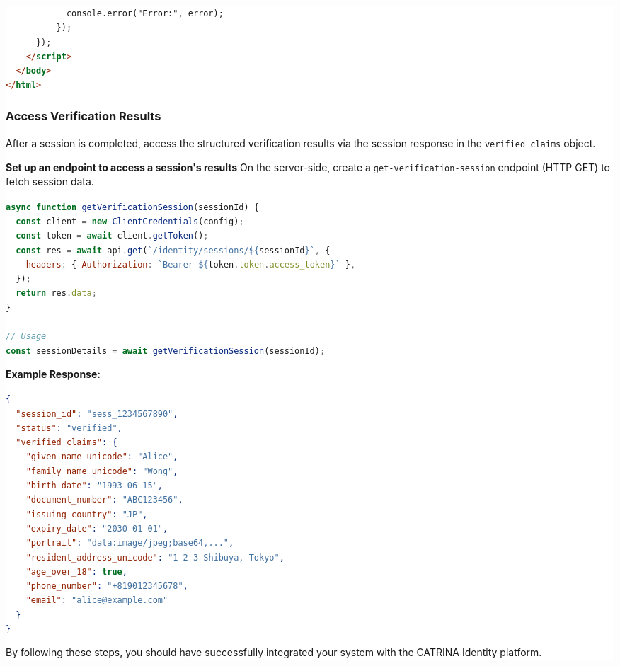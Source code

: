 ```html
            console.error("Error:", error);
          });
      });
    </script>
  </body>
</html>
```

### Access Verification Results

After a session is completed, access the structured verification results via the session response in the `verified_claims` object.

**Set up an endpoint to access a session's results**
On the server-side, create a `get-verification-session` endpoint (HTTP GET) to fetch session data.

```javascript
async function getVerificationSession(sessionId) {
  const client = new ClientCredentials(config);
  const token = await client.getToken();
  const res = await api.get(`/identity/sessions/${sessionId}`, {
    headers: { Authorization: `Bearer ${token.token.access_token}` },
  });
  return res.data;
}

// Usage
const sessionDetails = await getVerificationSession(sessionId);
```

**Example Response:**

```json
{
  "session_id": "sess_1234567890",
  "status": "verified",
  "verified_claims": {
    "given_name_unicode": "Alice",
    "family_name_unicode": "Wong",
    "birth_date": "1993-06-15",
    "document_number": "ABC123456",
    "issuing_country": "JP",
    "expiry_date": "2030-01-01",
    "portrait": "data:image/jpeg;base64,...",
    "resident_address_unicode": "1-2-3 Shibuya, Tokyo",
    "age_over_18": true,
    "phone_number": "+819012345678",
    "email": "alice@example.com"
  }
}
```

By following these steps, you should have successfully integrated your system with the CATRINA Identity platform.
